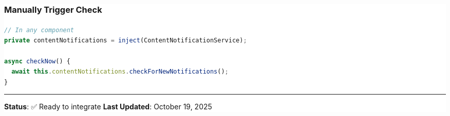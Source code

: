 ### Manually Trigger Check

```typescript
// In any component
private contentNotifications = inject(ContentNotificationService);

async checkNow() {
  await this.contentNotifications.checkForNewNotifications();
}
```

---

**Status**: ✅ Ready to integrate
**Last Updated**: October 19, 2025
